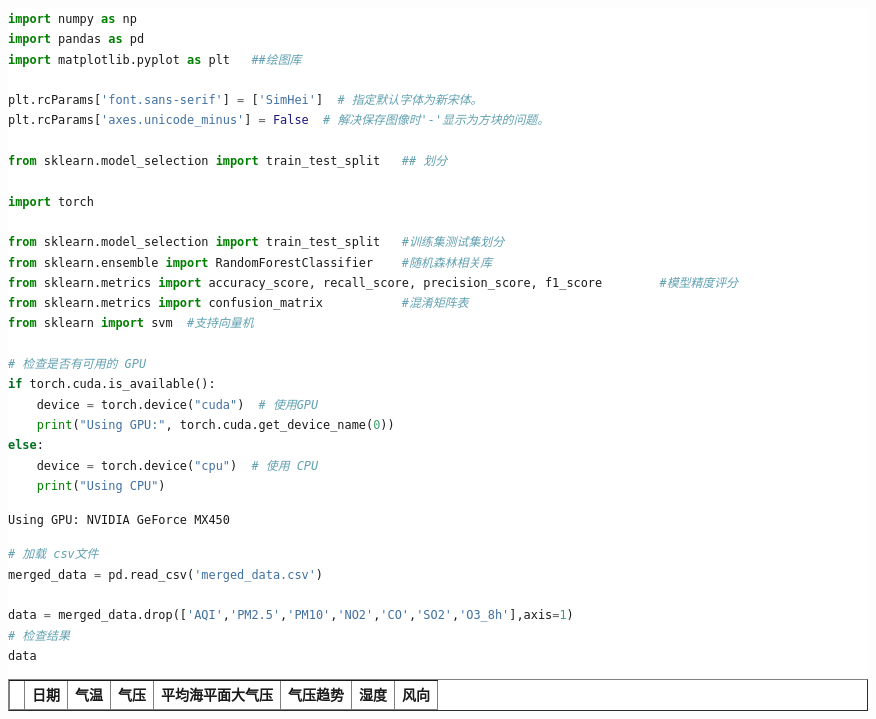 ```python
import numpy as np
import pandas as pd
import matplotlib.pyplot as plt   ##绘图库

plt.rcParams['font.sans-serif'] = ['SimHei']  # 指定默认字体为新宋体。
plt.rcParams['axes.unicode_minus'] = False  # 解决保存图像时'-'显示为方块的问题。

from sklearn.model_selection import train_test_split   ## 划分

import torch

from sklearn.model_selection import train_test_split   #训练集测试集划分
from sklearn.ensemble import RandomForestClassifier    #随机森林相关库
from sklearn.metrics import accuracy_score, recall_score, precision_score, f1_score        #模型精度评分
from sklearn.metrics import confusion_matrix           #混淆矩阵表
from sklearn import svm  #支持向量机

# 检查是否有可用的 GPU
if torch.cuda.is_available():
    device = torch.device("cuda")  # 使用GPU
    print("Using GPU:", torch.cuda.get_device_name(0))
else:
    device = torch.device("cpu")  # 使用 CPU
    print("Using CPU")

```

    Using GPU: NVIDIA GeForce MX450
    


```python
# 加载 csv文件
merged_data = pd.read_csv('merged_data.csv')

data = merged_data.drop(['AQI','PM2.5','PM10','NO2','CO','SO2','O3_8h'],axis=1)
# 检查结果
data
```




<div>
<style scoped>
    .dataframe tbody tr th:only-of-type {
        vertical-align: middle;
    }

    .dataframe tbody tr th {
        vertical-align: top;
    }

    .dataframe thead th {
        text-align: right;
    }
</style>
<table border="1" class="dataframe">
  <thead>
    <tr style="text-align: right;">
      <th></th>
      <th>日期</th>
      <th>气温</th>
      <th>气压</th>
      <th>平均海平面大气压</th>
      <th>气压趋势</th>
      <th>湿度</th>
      <th>风向</th>